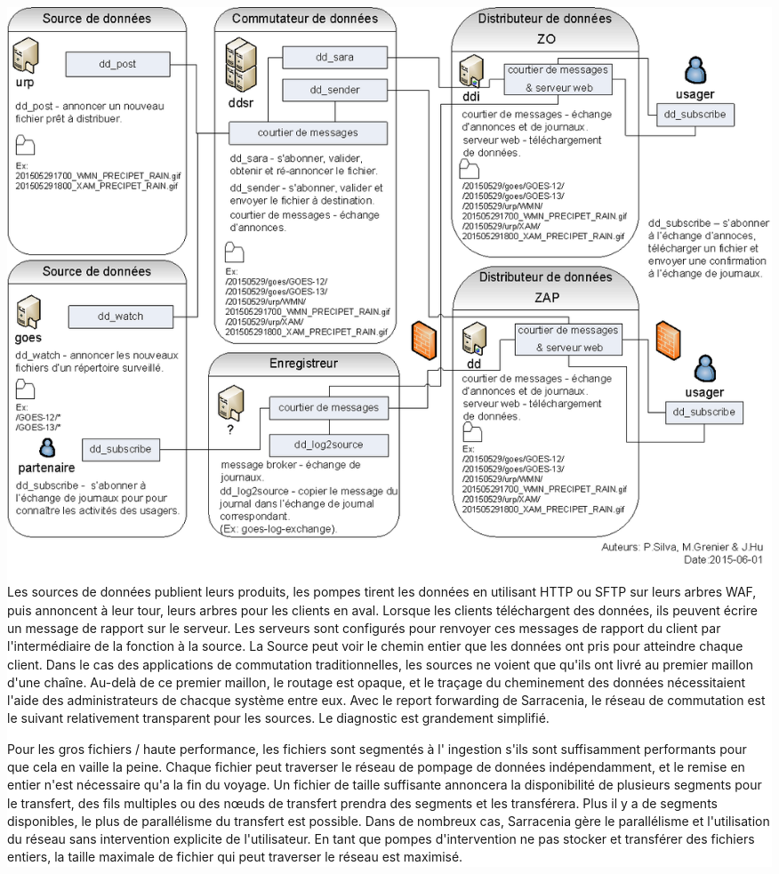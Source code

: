 ![image](f-ddsr-components.gif)

Les sources de données publient leurs produits, les pompes tirent les
données en utilisant HTTP ou SFTP sur leurs arbres WAF, puis annoncent à
leur tour, leurs arbres pour les clients en aval. Lorsque les clients
téléchargent des données, ils peuvent écrire un message de rapport sur
le serveur. Les serveurs sont configurés pour renvoyer ces messages de
rapport du client par l'intermédiaire de la fonction à la source. La
Source peut voir le chemin entier que les données ont pris pour
atteindre chaque client. Dans le cas des applications de commutation
traditionnelles, les sources ne voient que qu'ils ont livré au premier
maillon d'une chaîne. Au-delà de ce premier maillon, le routage est
opaque, et le traçage du cheminement des données nécessitaient l'aide
des administrateurs de chacque système entre eux. Avec le report
forwarding de Sarracenia, le réseau de commutation est le suivant
relativement transparent pour les sources. Le diagnostic est grandement
simplifié.

Pour les gros fichiers / haute performance, les fichiers sont segmentés
à l' ingestion s'ils sont suffisamment performants pour que cela en
vaille la peine. Chaque fichier peut traverser le réseau de pompage de
données indépendamment, et le remise en entier n'est nécessaire qu'a la
fin du voyage. Un fichier de taille suffisante annoncera la
disponibilité de plusieurs segments pour le transfert, des fils
multiples ou des nœuds de transfert prendra des segments et les
transférera. Plus il y a de segments disponibles, le plus de
parallélisme du transfert est possible. Dans de nombreux cas, Sarracenia
gère le parallélisme et l'utilisation du réseau sans intervention
explicite de l'utilisateur. En tant que pompes d'intervention ne pas
stocker et transférer des fichiers entiers, la taille maximale de
fichier qui peut traverser le réseau est maximisé.
